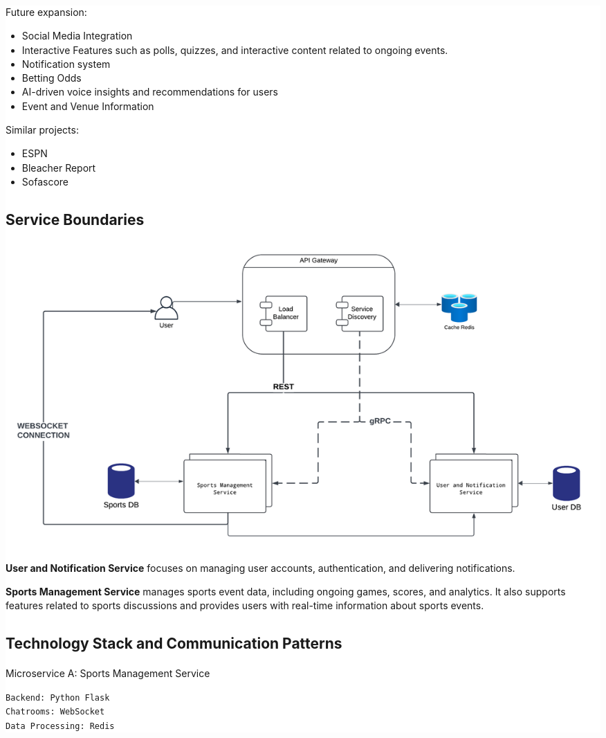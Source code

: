Future expansion:
- Social Media Integration
- Interactive Features such as polls, quizzes, and interactive content related to ongoing events.
- Notification system
- Betting Odds
- AI-driven voice insights and recommendations for users
- Event and Venue Information

Similar projects:
* ESPN
* Bleacher Report
* Sofascore

## Service Boundaries


![alt text](images/image-1.png)

**User and Notification Service** focuses on managing user accounts, authentication, and delivering notifications.

**Sports Management Service** manages sports event data, including ongoing games, scores, and analytics. It also supports features related to sports discussions and provides users with real-time information about sports events.

## Technology Stack and Communication Patterns
Microservice A: Sports Management Service

    Backend: Python Flask
    Chatrooms: WebSocket 
    Data Processing: Redis

